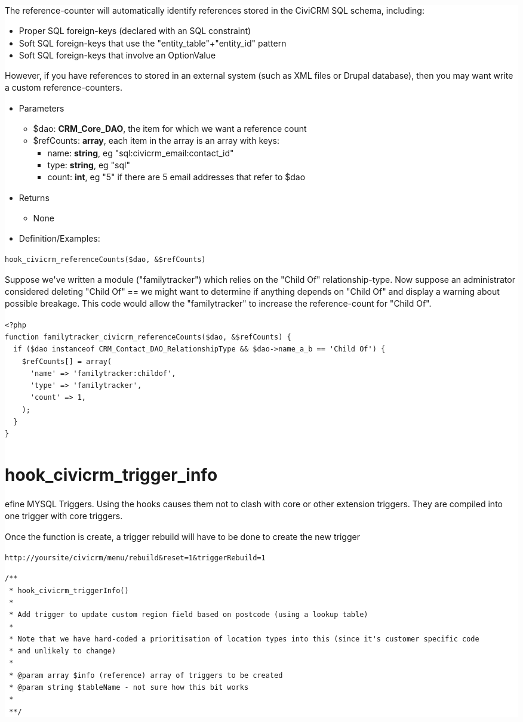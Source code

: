 The reference-counter will automatically identify references stored in the CiviCRM SQL schema, including:

* Proper SQL foreign-keys (declared with an SQL constraint)
* Soft SQL foreign-keys that use the "entity_table"+"entity_id" pattern
* Soft SQL foreign-keys that involve an OptionValue

However, if you have references to stored in an external system (such as XML files or Drupal database), then you may want write a custom reference-counters.

* Parameters

    * $dao: **CRM_Core_DAO**, the item for which we want a reference count
    * $refCounts: **array**, each item in the array is an array with keys:
        * name: **string**, eg "sql:civicrm_email:contact_id"
        * type: **string**, eg "sql"
        * count: **int**, eg "5" if there are 5 email addresses that refer to $dao

* Returns

    * None

* Definition/Examples:

```
hook_civicrm_referenceCounts($dao, &$refCounts)
```

Suppose we've written a module ("familytracker") which relies on the "Child Of" relationship-type. Now suppose an administrator considered deleting "Child Of" == we might want to determine if anything depends on "Child Of" and display a warning about possible breakage. This code would allow the "familytracker" to increase the reference-count for "Child Of".

```
<?php
function familytracker_civicrm_referenceCounts($dao, &$refCounts) {
  if ($dao instanceof CRM_Contact_DAO_RelationshipType && $dao->name_a_b == 'Child Of') {
    $refCounts[] = array(
      'name' => 'familytracker:childof',
      'type' => 'familytracker',
      'count' => 1,
    );
  }
}
```


hook_civicrm_trigger_info
=========================

efine MYSQL Triggers. Using the hooks causes them not to clash with core or other extension triggers. They are compiled into one trigger with core triggers.

Once the function is create, a trigger rebuild will have to be done to create the new trigger

`http://yoursite/civicrm/menu/rebuild&reset=1&triggerRebuild=1`

```
/**
 * hook_civicrm_triggerInfo()
 *
 * Add trigger to update custom region field based on postcode (using a lookup table)
 *
 * Note that we have hard-coded a prioritisation of location types into this (since it's customer specific code
 * and unlikely to change)
 *
 * @param array $info (reference) array of triggers to be created
 * @param string $tableName - not sure how this bit works
 *
 **/

```
